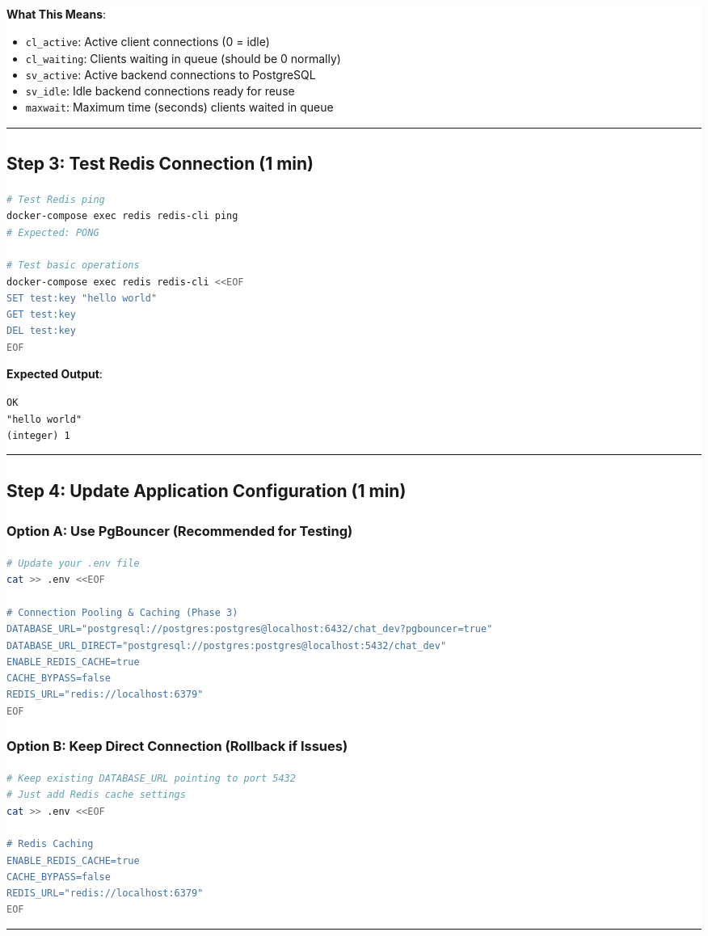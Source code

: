 **What This Means**:
- `cl_active`: Active client connections (0 = idle)
- `cl_waiting`: Clients waiting in queue (should be 0 normally)
- `sv_active`: Active backend connections to PostgreSQL
- `sv_idle`: Idle backend connections ready for reuse
- `maxwait`: Maximum time (seconds) clients waited in queue

---

## Step 3: Test Redis Connection (1 min)

```bash
# Test Redis ping
docker-compose exec redis redis-cli ping
# Expected: PONG

# Test basic operations
docker-compose exec redis redis-cli <<EOF
SET test:key "hello world"
GET test:key
DEL test:key
EOF
```

**Expected Output**:
```
OK
"hello world"
(integer) 1
```

---

## Step 4: Update Application Configuration (1 min)

### Option A: Use PgBouncer (Recommended for Testing)

```bash
# Update your .env file
cat >> .env <<EOF

# Connection Pooling & Caching (Phase 3)
DATABASE_URL="postgresql://postgres:postgres@localhost:6432/chat_dev?pgbouncer=true"
DATABASE_URL_DIRECT="postgresql://postgres:postgres@localhost:5432/chat_dev"
ENABLE_REDIS_CACHE=true
CACHE_BYPASS=false
REDIS_URL="redis://localhost:6379"
EOF
```

### Option B: Keep Direct Connection (Rollback if Issues)

```bash
# Keep existing DATABASE_URL pointing to port 5432
# Just add Redis cache settings
cat >> .env <<EOF

# Redis Caching
ENABLE_REDIS_CACHE=true
CACHE_BYPASS=false
REDIS_URL="redis://localhost:6379"
EOF
```

---
